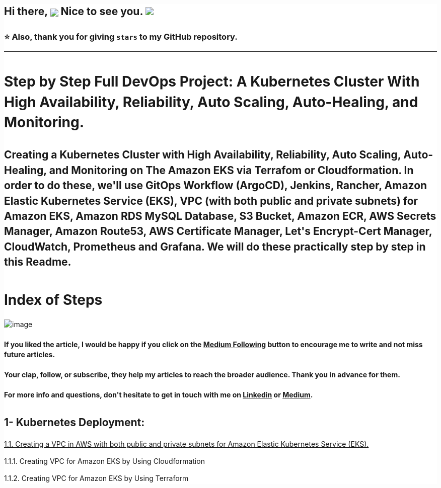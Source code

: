 ## Hi there, <img src = "https://github.com/cmakkaya/cmakkaya/blob/main/wavehand.gif" width = "40" align="center"> Nice to see you. <img src="https://emojis.slackmojis.com/emojis/images/1531849430/4246/blob-sunglasses.gif?1531849430" width="40"/>

### ⭐ Also, thank you for giving `stars` to my GitHub repository.
------------------------------------------
# Step by Step Full DevOps Project: A Kubernetes Cluster With High Availability, Reliability, Auto Scaling, Auto-Healing, and Monitoring.

## Creating a Kubernetes Cluster with High Availability, Reliability, Auto Scaling, Auto-Healing, and Monitoring on The Amazon EKS via Terrafom or Cloudformation. In order to do these, we'll use GitOps Workflow (ArgoCD), Jenkins, Rancher, Amazon Elastic Kubernetes Service (EKS), VPC (with both public and private subnets) for Amazon EKS, Amazon RDS MySQL Database, S3 Bucket, Amazon ECR, AWS Secrets Manager, Amazon Route53, AWS Certificate Manager, Let's Encrypt-Cert Manager, CloudWatch, Prometheus and Grafana. We will do these practically step by step in this Readme.

# Index of Steps
![image](https://github.com/cmakkaya/Step-by-Step-Full-Project-A-K8S-Cluster-With-High-Availability-Reliability-Auto-Scaling-Auto-Healing/assets/110052470/d37e96c8-27d3-4d30-a3d4-caa4a0c0abd8)

#### If you liked the article, I would be happy if you click on the [Medium Following](https://cmakkaya.medium.com/) button to encourage me to write and not miss future articles.
#### Your clap, follow, or subscribe, they help my articles to reach the broader audience. Thank you in advance for them.
#### For more info and questions, don't hesitate to get in touch with me on [Linkedin](https://www.linkedin.com/in/cumhurakkaya/) or [Medium](https://cmakkaya.medium.com/).

## 1- Kubernetes Deployment:

[1.1. Creating a VPC in AWS with both public and private subnets for Amazon Elastic Kubernetes Service (EKS).](#11-creating-a-vpc-in-aws-with-both-public-and-private-subnets)

1.1.1. Creating VPC for Amazon EKS by Using Cloudformation 

1.1.2. Creating VPC for Amazon EKS by Using Terraform
